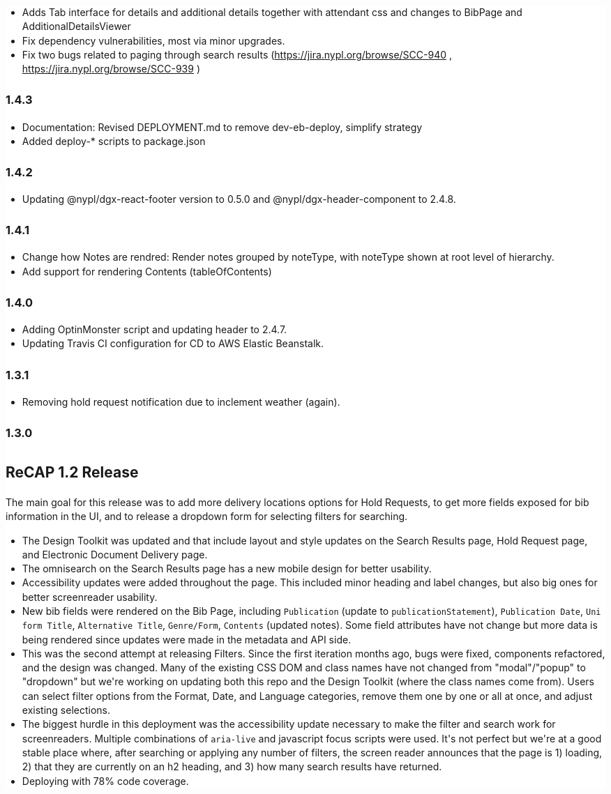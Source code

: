 - Adds Tab interface for details and additional details together with attendant css and changes to BibPage and AdditionalDetailsViewer
- Fix dependency vulnerabilities, most via minor upgrades.
- Fix two bugs related to paging through search results (https://jira.nypl.org/browse/SCC-940 , https://jira.nypl.org/browse/SCC-939 )

### 1.4.3

- Documentation: Revised DEPLOYMENT.md to remove dev-eb-deploy, simplify strategy
- Added deploy-\* scripts to package.json

### 1.4.2

- Updating @nypl/dgx-react-footer version to 0.5.0 and @nypl/dgx-header-component to 2.4.8.

### 1.4.1

- Change how Notes are rendred: Render notes grouped by noteType, with noteType shown at root level of hierarchy.
- Add support for rendering Contents (tableOfContents)

### 1.4.0

- Adding OptinMonster script and updating header to 2.4.7.
- Updating Travis CI configuration for CD to AWS Elastic Beanstalk.

### 1.3.1

- Removing hold request notification due to inclement weather (again).

### 1.3.0

## ReCAP 1.2 Release

The main goal for this release was to add more delivery locations options for Hold Requests, to get more fields exposed for bib information in the UI, and to release a dropdown form for selecting filters for searching.

- The Design Toolkit was updated and that include layout and style updates on the Search Results page, Hold Request page, and Electronic Document Delivery page.
- The omnisearch on the Search Results page has a new mobile design for better usability.
- Accessibility updates were added throughout the page. This included minor heading and label changes, but also big ones for better screenreader usability.
- New bib fields were rendered on the Bib Page, including `Publication` (update to `publicationStatement`), `Publication Date`, `Uniform Title`, `Alternative Title`, `Genre/Form`, `Contents` (updated notes). Some field attributes have not change but more data is being rendered since updates were made in the metadata and API side.
- This was the second attempt at releasing Filters. Since the first iteration months ago, bugs were fixed, components refactored, and the design was changed. Many of the existing CSS DOM and class names have not changed from "modal"/"popup" to "dropdown" but we're working on updating both this repo and the Design Toolkit (where the class names come from). Users can select filter options from the Format, Date, and Language categories, remove them one by one or all at once, and adjust existing selections.
- The biggest hurdle in this deployment was the accessibility update necessary to make the filter and search work for screenreaders. Multiple combinations of `aria-live` and javascript focus scripts were used. It's not perfect but we're at a good stable place where, after searching or applying any number of filters, the screen reader announces that the page is 1) loading, 2) that they are currently on an h2 heading, and 3) how many search results have returned.
- Deploying with 78% code coverage.
